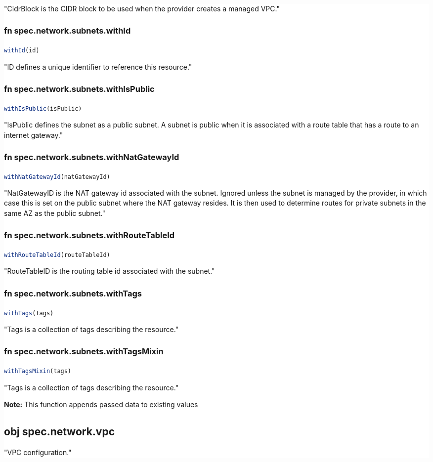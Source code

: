 "CidrBlock is the CIDR block to be used when the provider creates a managed VPC."

### fn spec.network.subnets.withId

```ts
withId(id)
```

"ID defines a unique identifier to reference this resource."

### fn spec.network.subnets.withIsPublic

```ts
withIsPublic(isPublic)
```

"IsPublic defines the subnet as a public subnet. A subnet is public when it is associated with a route table that has a route to an internet gateway."

### fn spec.network.subnets.withNatGatewayId

```ts
withNatGatewayId(natGatewayId)
```

"NatGatewayID is the NAT gateway id associated with the subnet. Ignored unless the subnet is managed by the provider, in which case this is set on the public subnet where the NAT gateway resides. It is then used to determine routes for private subnets in the same AZ as the public subnet."

### fn spec.network.subnets.withRouteTableId

```ts
withRouteTableId(routeTableId)
```

"RouteTableID is the routing table id associated with the subnet."

### fn spec.network.subnets.withTags

```ts
withTags(tags)
```

"Tags is a collection of tags describing the resource."

### fn spec.network.subnets.withTagsMixin

```ts
withTagsMixin(tags)
```

"Tags is a collection of tags describing the resource."

**Note:** This function appends passed data to existing values

## obj spec.network.vpc

"VPC configuration."
